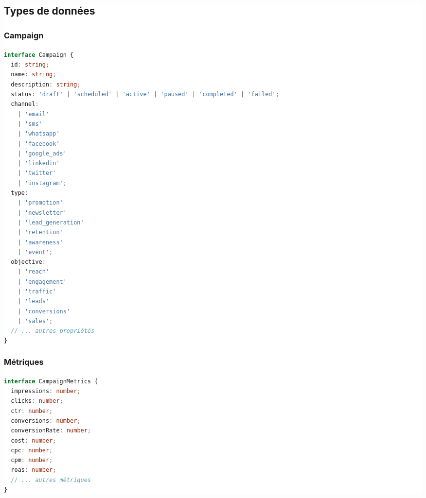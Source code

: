 ## Types de données

### Campaign

```typescript
interface Campaign {
  id: string;
  name: string;
  description: string;
  status: 'draft' | 'scheduled' | 'active' | 'paused' | 'completed' | 'failed';
  channel:
    | 'email'
    | 'sms'
    | 'whatsapp'
    | 'facebook'
    | 'google_ads'
    | 'linkedin'
    | 'twitter'
    | 'instagram';
  type:
    | 'promotion'
    | 'newsletter'
    | 'lead_generation'
    | 'retention'
    | 'awareness'
    | 'event';
  objective:
    | 'reach'
    | 'engagement'
    | 'traffic'
    | 'leads'
    | 'conversions'
    | 'sales';
  // ... autres propriétés
}
```

### Métriques

```typescript
interface CampaignMetrics {
  impressions: number;
  clicks: number;
  ctr: number;
  conversions: number;
  conversionRate: number;
  cost: number;
  cpc: number;
  cpm: number;
  roas: number;
  // ... autres métriques
}
```
